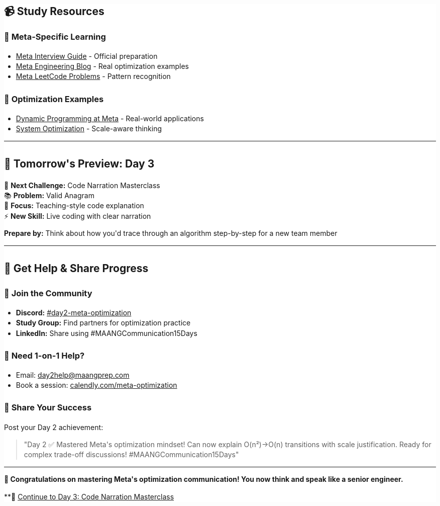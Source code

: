 
## 📹 **Study Resources**

### 🎯 **Meta-Specific Learning**
- [Meta Interview Guide](https://www.metacareers.com/life/preparing-for-your-software-engineer-interview-at-meta) - Official preparation
- [Meta Engineering Blog](https://engineering.fb.com/) - Real optimization examples
- [Meta LeetCode Problems](https://leetcode.com/company/facebook/) - Pattern recognition

### 🎥 **Optimization Examples**
- [Dynamic Programming at Meta](https://youtu.be/example) - Real-world applications
- [System Optimization](https://youtu.be/example2) - Scale-aware thinking

---

## 🚀 **Tomorrow's Preview: Day 3**

🎯 **Next Challenge:** Code Narration Masterclass  
📚 **Problem:** Valid Anagram  
🎪 **Focus:** Teaching-style code explanation  
⚡ **New Skill:** Live coding with clear narration

**Prepare by:** Think about how you'd trace through an algorithm step-by-step for a new team member

---

## 💬 **Get Help & Share Progress**

### 🤝 **Join the Community**
- **Discord:** [#day2-meta-optimization](https://discord.gg/maangprep)
- **Study Group:** Find partners for optimization practice
- **LinkedIn:** Share using #MAANGCommunication15Days

### 📧 **Need 1-on-1 Help?**
- Email: day2help@maangprep.com
- Book a session: [calendly.com/meta-optimization](https://calendly.com/meta-optimization)

### 🎯 **Share Your Success**
Post your Day 2 achievement:
> "Day 2 ✅ Mastered Meta's optimization mindset! Can now explain O(n²)→O(n) transitions with scale justification. Ready for complex trade-off discussions! #MAANGCommunication15Days"

---

**🎉 Congratulations on mastering Meta's optimization communication! You now think and speak like a senior engineer.**

**🚀 [Continue to Day 3: Code Narration Masterclass](../day-03/)
